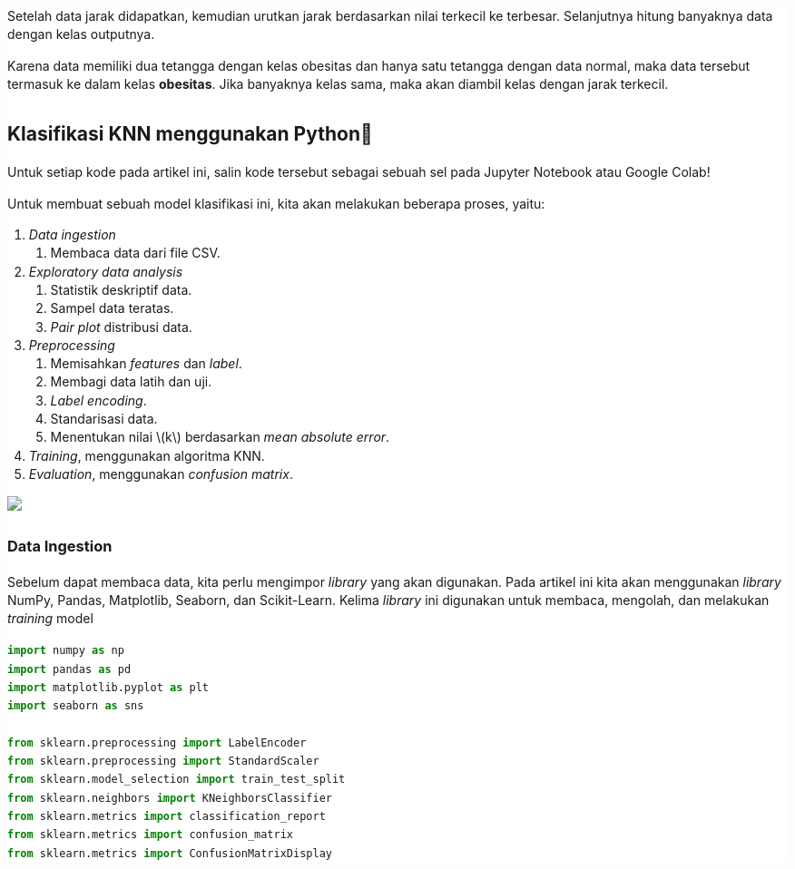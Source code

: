 Setelah data jarak didapatkan, kemudian urutkan jarak berdasarkan nilai terkecil
ke terbesar. Selanjutnya hitung banyaknya data dengan kelas outputnya.

Karena data memiliki dua tetangga dengan kelas obesitas dan hanya satu tetangga
dengan data normal, maka data tersebut termasuk ke dalam kelas **obesitas**.
Jika banyaknya kelas sama, maka akan diambil kelas dengan jarak terkecil.

## Klasifikasi KNN menggunakan Python🐍

Untuk setiap kode pada artikel ini, salin kode tersebut sebagai sebuah sel pada
Jupyter Notebook atau Google Colab!

Untuk membuat sebuah model klasifikasi ini, kita akan melakukan beberapa proses,
yaitu:

1. _Data ingestion_
   1. Membaca data dari file CSV.
2. _Exploratory data analysis_
   1. Statistik deskriptif data.
   2. Sampel data teratas.
   3. _Pair plot_ distribusi data.
3. _Preprocessing_
   1. Memisahkan _features_ dan _label_.
   2. Membagi data latih dan uji.
   3. _Label encoding_.
   4. Standarisasi data.
   5. Menentukan nilai \\(k\\) berdasarkan _mean absolute error_.
4. _Training_, menggunakan algoritma KNN.
5. _Evaluation_, menggunakan _confusion matrix_.

![](https://kodesianastorage.blob.core.windows.net/kodesiana-public-assets/posts/2020/2/P1gKiep.jpg)

### Data Ingestion

Sebelum dapat membaca data, kita perlu mengimpor _library_ yang akan digunakan.
Pada artikel ini kita akan menggunakan _library_ NumPy, Pandas, Matplotlib,
Seaborn, dan Scikit-Learn. Kelima _library_ ini digunakan untuk membaca,
mengolah, dan melakukan _training_ model

```python
import numpy as np
import pandas as pd
import matplotlib.pyplot as plt
import seaborn as sns

from sklearn.preprocessing import LabelEncoder
from sklearn.preprocessing import StandardScaler
from sklearn.model_selection import train_test_split
from sklearn.neighbors import KNeighborsClassifier
from sklearn.metrics import classification_report
from sklearn.metrics import confusion_matrix
from sklearn.metrics import ConfusionMatrixDisplay
```
